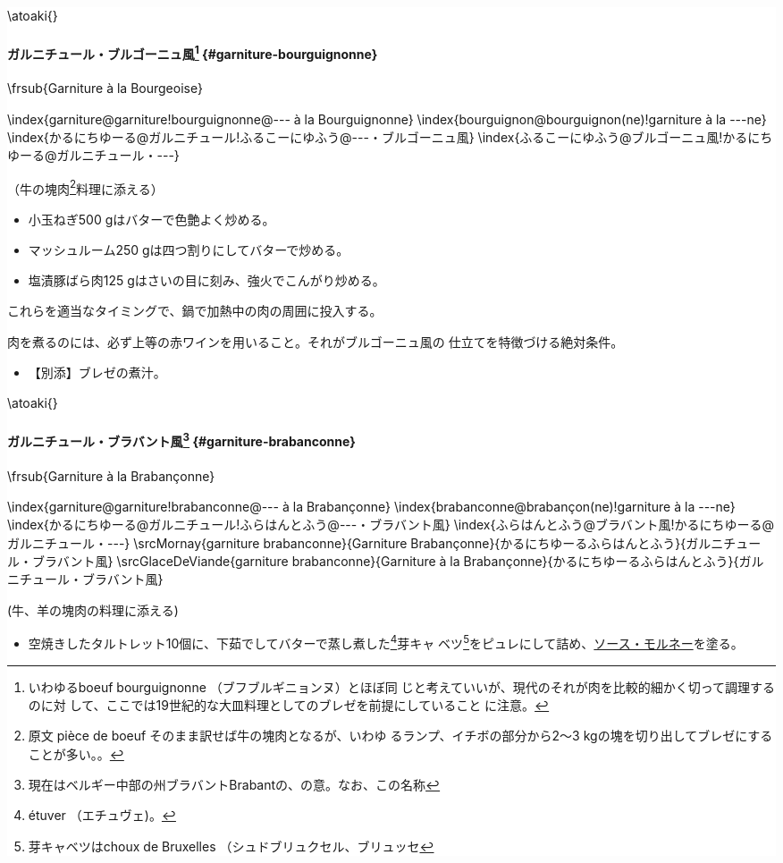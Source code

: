 [^40]: 原文 lard de poitrine （ラールドポワトリーヌ）は豚バラ肉のこと
    だが、通常は塩蔵、熟成させたもの、およびそれを冷燻にかけたものを指
    す。しばしば「ベーコン」と誤訳されているが、日本語のいわゆるベーコ
    ンとは違うので注意。

[^42]: tourner （トゥルネ）。



\atoaki{}




#### ガルニチュール・ブルゴーニュ風[^35bis2] {#garniture-bourguignonne}

\frsub{Garniture à la Bourgeoise}

\index{garniture@garniture!bourguignonne@--- à la Bourguignonne}
\index{bourguignon@bourguignon(ne)!garniture à la ---ne}
\index{かるにちゆーる@ガルニチュール!ふるこーにゆふう@---・ブルゴーニュ風}
\index{ふるこーにゆふう@ブルゴーニュ風!かるにちゆーる@ガルニチュール・---}

（牛の塊肉[^35bis1]料理に添える）

* 小玉ねぎ500 gはバターで色艶よく炒める。

* マッシュルーム250 gは四つ割りにしてバターで炒める。

* 塩漬豚ばら肉125 gはさいの目に刻み、強火でこんがり炒める。

これらを適当なタイミングで、鍋で加熱中の肉の周囲に投入する。

肉を煮るのには、必ず上等の赤ワインを用いること。それがブルゴーニュ風の
仕立てを特徴づける絶対条件。

* 【別添】ブレゼの煮汁。

[^35bis1]: 原文 pièce de boeuf そのまま訳せば牛の塊肉となるが、いわゆ
    るランプ、イチボの部分から2〜3 kgの塊を切り出してブレゼにすることが多い。。

[^35bis2]: いわゆるboeuf bourguignonne （ブフブルギニョンヌ）とほぼ同
    じと考えていいが、現代のそれが肉を比較的細かく切って調理するのに対
    して、ここでは19世紀的な大皿料理としてのブレゼを前提にしていること
    に注意。


\atoaki{}


#### ガルニチュール・ブラバント風[^47] {#garniture-brabanconne}

\frsub{Garniture à la Brabançonne}

\index{garniture@garniture!brabanconne@--- à la Brabançonne}
\index{brabanconne@brabançon(ne)!garniture à la ---ne}
\index{かるにちゆーる@ガルニチュール!ふらはんとふう@---・ブラバント風}
\index{ふらはんとふう@ブラバント風!かるにちゆーる@ガルニチュール・---}
\srcMornay{garniture brabanconne}{Garniture Brabançonne}{かるにちゆーるふらはんとふう}{ガルニチュール・ブラバント風}
\srcGlaceDeViande{garniture brabanconne}{Garniture à la Brabançonne}{かるにちゆーるふらはんとふう}{ガルニチュール・ブラバント風}

(牛、羊の塊肉の料理に添える)

* 空焼きしたタルトレット10個に、下茹でしてバターで蒸し煮した[^45]芽キャ
  ベツ[^46]をピュレにして詰め、[ソース・モルネー](#sauce-mornay)を塗る。


[^1]: いわゆる青果としてのパプリカ。
[^1bis]: 原文 Pour les pièce de boucherie より正確に訳すなら、「\ul{肉屋
[^2]: [キャベツのブレゼ](#chou-braise)を参考にすること。
[^3]: 生食出来ないくらい固くて大きな専用品種であるキャベツを千切りにし
[^4]: escalope （エスカロップ）肉などを筋線維と直角に、厚さ1〜2 cmに丸
[^7]: [ソース・アメリケーヌ](#sauce-americaine)も参照されたい。
[^5]: フランスで伝統的なタイプのなすはヘタが緑色で、風味や調理特性はい
[^6]: アンダルシア風、つまりスペイン風といいながら、ギリシャ風ライスを
[^7bis]: なす、トマト、玉ねぎの分量は記されていないので適宜判断すること。
[^8]: 南フランスの都市 Arles （アルル）の形容詞および名詞形。名詞の場
[^10]: mauviette （モヴィエット）、ひばりの食材としての名称。生物とし
[^24]: désosser （デゾセ）。日本の調理現場でも比較的よく使われる用語。
[^11]: 原文の à la Banquière をここでは文字通り訳した。料理名において
[^12]: en casserole （オンカスロール）カスロール仕立てと解釈も可能。
[^13]: berrichon(ne)（ベリション/ベリショーヌ） はフランス中央部にある
[^14]: ルルヴェ relevé のこと。[第二版序文訳注](#releve)参照。
[^16]: Allow-root 南米産クズウコンを原料とした良質のでんぷん。現代の日
[^17]: ピエール・ド・ベルニPierre de Bernis (1715〜1794)のこと。なぜか
[^17bis]: シュヴルイユ仕立てのこと。[ソース・ポワヴラー
[^18]: 本書の温製オードブルの節に「クロケット・ベルニ」は掲載されてい
[^19]: Besonçon （ブゾンソン）フランス東部、ブルゴーニュ=フランシュ=コ
[^21]: [ポム・デュシェス](#pomme-de-terre-duchesse)をバターを塗ったダ
[^22]: 色艶よく焼き上げるために卵黄を溶いたもの、あるいは卵黄に水を加
[^25]: émincer （エマンセ）。
[^26]: rissoler (リソレ)。
[^27]: tourner （トゥルネ）
[^28]: boulanger/boulangère は「パン屋、パン職人」の意。
[^43]: いずれも適切に加熱調理するが、この節では細かく説明されていない
[^29]: 花売り娘、の意。
[^30]: ルルヴェ relevé のこと。[第二版序文訳注](#releve)参照。
[^31]: glacer （グラセ）。
[^32]: 長さ6 cm程度の細長い樽の形状にすること。両端は切り落すので、ラ
[^33]: petits pois （プティポワ）いわゆるグリンピースのことだが、日本
[^34]: haricots verts さやいんげんのことだが、これも日本のものより若ど
[^35]: dégraisser （デグレセ）。
[^37]: bourgeois(e) （ブルジョワ/ブルジョワーズ）。ブルジョワ風の意。
[^38]: glacer （グラセ）。もともとは「鏡のようにする」ところから「艶を
[^39]: 日本のいわゆる「ペコロス」は黄色系品種が多いが、フランスの小さ
[^45]: étuver （エチュヴェ)。
[^46]: 芽キャベツはchoux de Bruxelles （シュドブリュクセル、ブリュッセ
[^47]: 現在はベルギー中部の州ブラバントBrabantの、の意。なお、この名称
[^48]: このガルニチュールについては、初版から掲載されているにもかかわ
[^49]: 茹でてよく水気をきっておくこと。
[^50]: flageolet 白いんげん豆の一種で、通常のものより小粒。
[^51]: ジャン・アンテルム・ブリア＝サヴァラン（Jean Anthelme
[^52]: 現行版の原書でベカスのスフレの項を見ると、[ベカス・ファヴァー
[^52bis]: 本書の「米のクロケット」はアントルメすなわちデザートとして砂
[^53]: [ガルニチュール・ブルターニュ風](#garniture-bretonne)訳注参照。
[^54]: Bristol はイギリス西部の港湾都市。このガルニチュールの名称となった由来などは不明。
[^55]: [ガルニチュール・ブクティエール](#garniture-bouquetiere)訳注参照。
[^56]: étuver (エチュヴェ)。下茹での段階で $\frac{2}{3}$〜
[^57]: 芽キャベツchoux de Bruxelles とアンディーヴendiveはいずれもベル
[^58]: ブルターニュ地方の地名Cancale（カンカール）の形容詞
[^59]: カトリック教会における枢機卿のこと。枢機卿の衣が真紅であること
[^60]: Castilla （カスティーリャ、カスティージャ）はスペイン中部の地域
[^61]: トゥルヌド、ノワゼットをフライパンでソテーし、デグラセしてトマ
[^62]: ルルヴェのこと。[第二版序文訳注](#releve)参照。19世紀前半くらい
[^63]: シャンボールとは16世紀、ロワール河の近くに建てられた瀟洒な城の
[^64]: tourner （トゥルネ）。原義は「回す」。野菜などを包丁ではなく材
[^65]: ecrevisse ヨーロッパザリガニ。
[^65bis2]: court-bouillon （クールブイヨン）。court は少量の意。つまり、
[^65bis]: trousser （トゥルセ）。
[^70]: 原文 canneler （カヌレ）。この場合はtourner （トゥルネ）とほぼ
[^66]: châtelain(e) （シャトラン/シャトレーヌ）。城館の主の意。城館に住む
[^67]: もとはイタリアで玉ねぎとソーセージを煮込んだ料理（cipollata チ
[^68]: glacer （グラセ）。本文下のにんじんも同様の指示。
[^69]: パリのセーヌ川上流（=東側）約12 kmのところにある Choisy-le-Roi
[^71]: 19世紀にあったパリの有名レストラン、ヴォワザンの料理長の名。[ソー
[^72]: パリ郊外の町の名。プチポワを使った料理にこの名が冠されるものが
[^73]: このガルニチュールを添える料理がポワレ（[ソース・ビガラー
[^74]: compote （コンポート）。果物のシロップ煮のイメージが強いが、肉
[^75]: lard de poitrine （ラールドポワトリーヌ）、lard maigre （ラール
[^76]: poulet de grain 鶏の大きさや飼育方法による区別については[ソース・
[^77]: lardon （ラルドン）。たんに lardon というだけで、この豚バラ肉の
[^78]: glacer （グラセ）。
[^80]: rissoler （リソレ）油脂を熱して、素材の表面をこんがり焼くこと。
[^81]: ブルボン王家のひとつCondé（コンデ）家の傍流（いわゆる分家筋)で、
[^82]: lentille （ロンティーユ）。西アジア原産。レンズ豆はおそらく農耕
[^83]: もとは英語 commodore であり、イギリスでは艦隊司令官、アメリカで
[^84]: merlan （メルロン）タラ科の海水魚。
[^85]: キュシー侯爵（1767〜1841）。[基本ソース　概
[^86]: rognon 仔牛などでは腎臓のこと。鶏の場合はrognon blanc（ロニョン
[^87]: ドモン公爵家duché d'Aumon（デュシェドモン）にちなんだ名称をいわ
[^88]: étuver au beurre （エチュヴェオブール）
[^89]: escalope （エスカロップ）肉や魚を1〜2 cmの厚さで、筋腺維と直角
[^90]: paner à l'anglaise （パネアロングレーズ）。素材に小麦粉をまぶし
[^91]: à la Dauphine （アラドフィーヌ）王太子妃風、の意。この料理名に
[^92]: dieppois(e) （ディエポワ/ディエポワーズ） < Dieppe （ディエープ）
[^93]: 小海老。小さめのcrevette grise（クルヴェットグリーズ）とやや大
[^94]: pocher （ポシェ）
[^95]: ébarber （エバルベ）貝類の身の周囲をきれいにすること。帆立貝の
[^96]: 原書現行版ではDorlaとなっているが明らかな誤植。19世紀パリのカ
[^97]: concombre （コンコンブル）日本で一般的なきゅうりと品種系統も異
[^99]: Madame du Barry （マダムデュバリー）デュバリー夫人 （1743〜1793）
[^100]: gratiner （グラティネ）。また、原文moulés en boulesを文字通り
[^101]: râper （ラペ）
[^102]: duc （デュック=公爵）、duchesse（デュシェス=公爵夫人）。ここで
[^103]: dorer （ドレ）< dorure （ドリュール）焼いた際に艶を出すために
[^104]: 『愛の妙薬』や『ランメルモールのルチア』で知られる作曲家ガエタ
[^105]: éscalope （エスカロップ）。
[^106]: 日本語にすれば「農場主風」。野菜を厚さ1 mmくらい、長さ1 cm程度
[^107]: 原文émincer en paysanne （エマンセオンペイザーヌ）。ペイザーヌ
[^108]: étuver （エチュヴェ）。
[^109]: このガルニチュールは[鶏のソテー・フェルミエー
[^110]: rognonは通常「腎臓」を指すが、雄鶏の場合はrognon blanc（ロニョ
[^111]: 徴税官風の意。名称について詳しくは[ソース・フィナンシエー